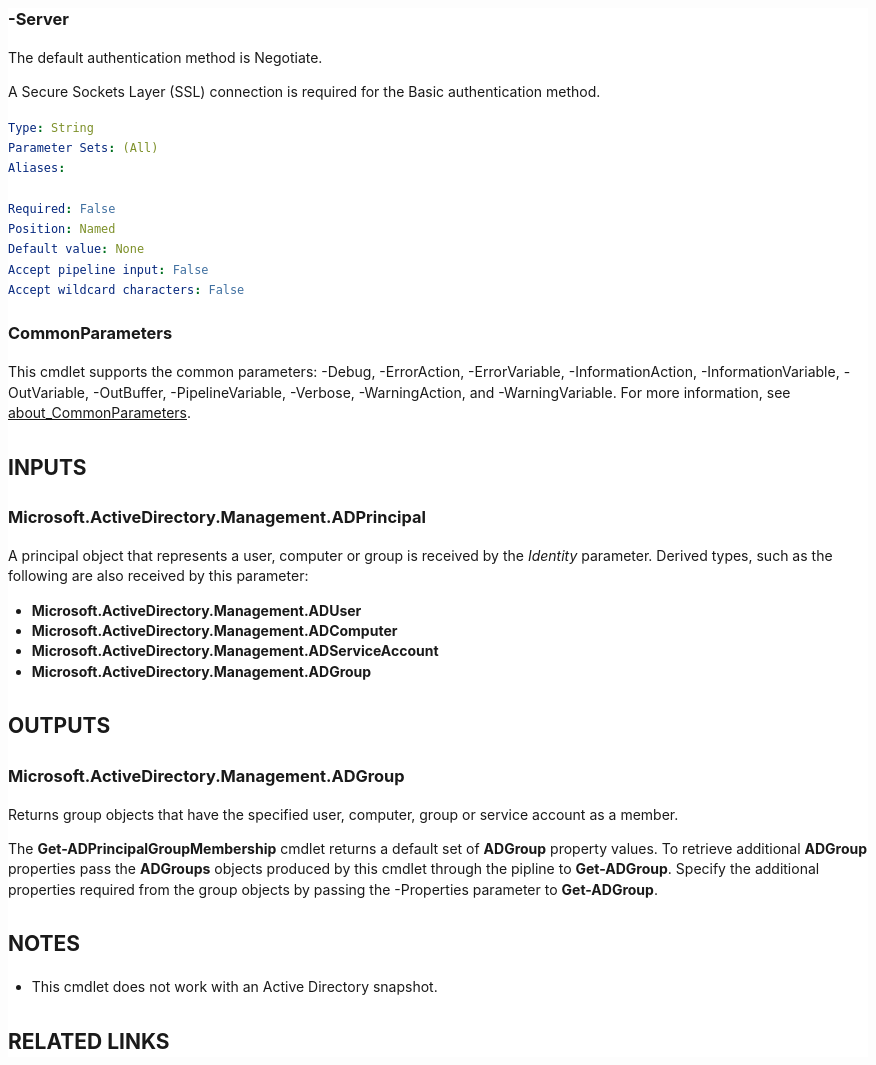 ### -Server
The default authentication method is Negotiate.

A Secure Sockets Layer (SSL) connection is required for the Basic authentication method.

```yaml
Type: String
Parameter Sets: (All)
Aliases: 

Required: False
Position: Named
Default value: None
Accept pipeline input: False
Accept wildcard characters: False
```

### CommonParameters
This cmdlet supports the common parameters: -Debug, -ErrorAction, -ErrorVariable, -InformationAction, -InformationVariable, -OutVariable, -OutBuffer, -PipelineVariable, -Verbose, -WarningAction, and -WarningVariable. For more information, see [about_CommonParameters](http://go.microsoft.com/fwlink/?LinkID=113216).

## INPUTS

### Microsoft.ActiveDirectory.Management.ADPrincipal
A principal object that represents a user, computer or group is received by the *Identity* parameter.
Derived types, such as the following are also received by this parameter:

- **Microsoft.ActiveDirectory.Management.ADUser**
- **Microsoft.ActiveDirectory.Management.ADComputer**
- **Microsoft.ActiveDirectory.Management.ADServiceAccount**
- **Microsoft.ActiveDirectory.Management.ADGroup**

## OUTPUTS

### Microsoft.ActiveDirectory.Management.ADGroup
Returns group objects that have the specified user, computer, group or service account as a member.

The **Get-ADPrincipalGroupMembership** cmdlet returns a default set of **ADGroup** property values.
To retrieve additional **ADGroup** properties pass the **ADGroups** objects produced by this cmdlet through the pipline to **Get-ADGroup**. 
Specify the additional properties required from the group objects by passing the -Properties parameter to **Get-ADGroup**.

## NOTES
* This cmdlet does not work with an Active Directory snapshot.

## RELATED LINKS
